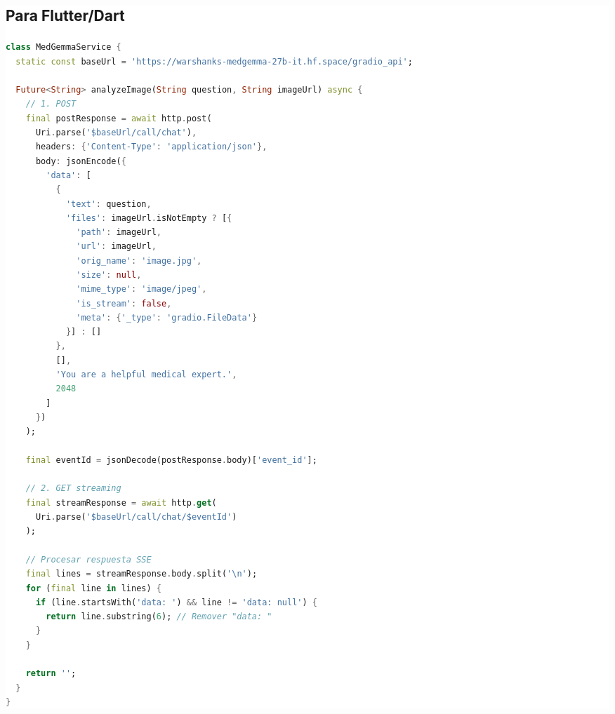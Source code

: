 
## Para Flutter/Dart

```dart
class MedGemmaService {
  static const baseUrl = 'https://warshanks-medgemma-27b-it.hf.space/gradio_api';
  
  Future<String> analyzeImage(String question, String imageUrl) async {
    // 1. POST
    final postResponse = await http.post(
      Uri.parse('$baseUrl/call/chat'),
      headers: {'Content-Type': 'application/json'},
      body: jsonEncode({
        'data': [
          {
            'text': question,
            'files': imageUrl.isNotEmpty ? [{
              'path': imageUrl,
              'url': imageUrl,
              'orig_name': 'image.jpg',
              'size': null,
              'mime_type': 'image/jpeg',
              'is_stream': false,
              'meta': {'_type': 'gradio.FileData'}
            }] : []
          },
          [],
          'You are a helpful medical expert.',
          2048
        ]
      })
    );
    
    final eventId = jsonDecode(postResponse.body)['event_id'];
    
    // 2. GET streaming
    final streamResponse = await http.get(
      Uri.parse('$baseUrl/call/chat/$eventId')
    );
    
    // Procesar respuesta SSE
    final lines = streamResponse.body.split('\n');
    for (final line in lines) {
      if (line.startsWith('data: ') && line != 'data: null') {
        return line.substring(6); // Remover "data: "
      }
    }
    
    return '';
  }
}
```
